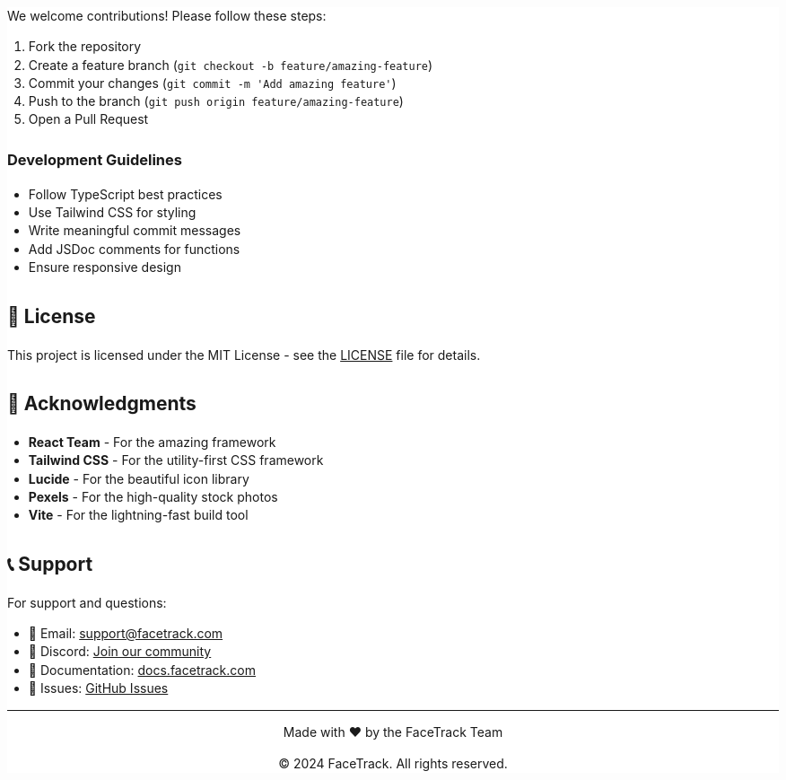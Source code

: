 We welcome contributions! Please follow these steps:

1. Fork the repository
2. Create a feature branch (`git checkout -b feature/amazing-feature`)
3. Commit your changes (`git commit -m 'Add amazing feature'`)
4. Push to the branch (`git push origin feature/amazing-feature`)
5. Open a Pull Request

### Development Guidelines
- Follow TypeScript best practices
- Use Tailwind CSS for styling
- Write meaningful commit messages
- Add JSDoc comments for functions
- Ensure responsive design

## 📄 License

This project is licensed under the MIT License - see the [LICENSE](LICENSE) file for details.

## 🙏 Acknowledgments

- **React Team** - For the amazing framework
- **Tailwind CSS** - For the utility-first CSS framework
- **Lucide** - For the beautiful icon library
- **Pexels** - For the high-quality stock photos
- **Vite** - For the lightning-fast build tool

## 📞 Support

For support and questions:
- 📧 Email: support@facetrack.com
- 💬 Discord: [Join our community](https://discord.gg/facetrack)
- 📖 Documentation: [docs.facetrack.com](https://docs.facetrack.com)
- 🐛 Issues: [GitHub Issues](https://github.com/yourusername/facetrack/issues)

---

<div align="center">
  <p>Made with ❤️ by the FaceTrack Team</p>
  <p>© 2024 FaceTrack. All rights reserved.</p>
</div>